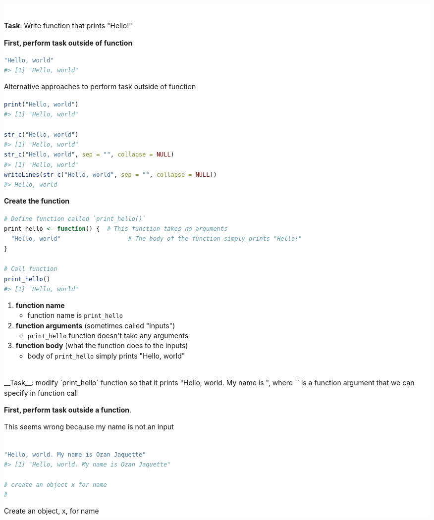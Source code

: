 <br>

__Task__: Write function that prints "Hello!"


__First, perform task outside of function__


```r
"Hello, world"
#> [1] "Hello, world"
```
Alternative approaches to perform task outside of function

```r
print("Hello, world")
#> [1] "Hello, world"

str_c("Hello, world")
#> [1] "Hello, world"
str_c("Hello, world", sep = "", collapse = NULL)
#> [1] "Hello, world"
writeLines(str_c("Hello, world", sep = "", collapse = NULL))
#> Hello, world
```

__Create the function__

```r
# Define function called `print_hello()`
print_hello <- function() {  # This function takes no arguments
  "Hello, world"                   # The body of the function simply prints "Hello!"
}

# Call function
print_hello()
#> [1] "Hello, world"
```

1. __function name__
    - function name is `print_hello`
2. __function arguments__ (sometimes called "inputs")
    - `print_hello` function doesn't take any arguments
3. __function body__ (what the function does to the inputs)
    - body of `print_hello` simply prints "Hello, world"

<br>    
__Task__: modify `print_hello` function so that it prints "Hello, world. My name is <name>", where `<name>` is a function argument that we can specify in function call

__First, perform task outside a function__. 

This seems wrong because my name is not an input

```r

"Hello, world. My name is Ozan Jaquette"
#> [1] "Hello, world. My name is Ozan Jaquette"

# create an object x for name
# 
```
Create an object, x, for name
